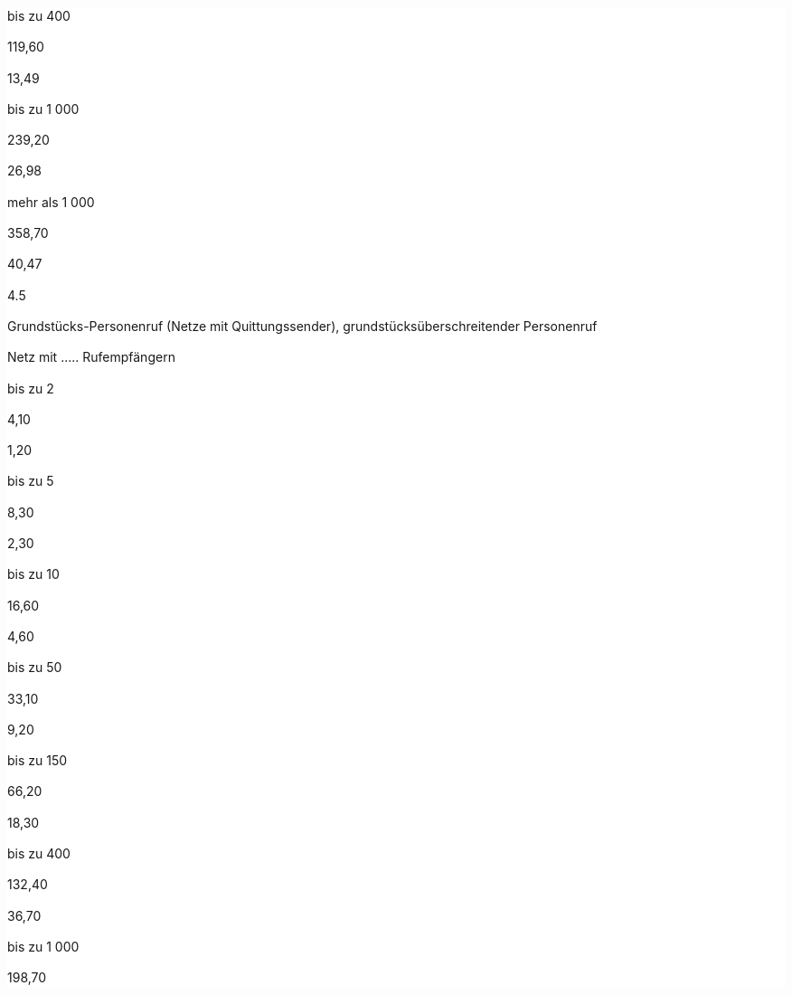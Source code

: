 bis zu 400

119,60

13,49

bis zu 1 000

239,20

26,98

mehr als 1 000

358,70

40,47

4.5

Grundstücks-Personenruf
(Netze mit Quittungssender), grundstücksüberschreitender Personenruf

Netz mit .....
Rufempfängern

bis zu 2

4,10

1,20

bis zu 5

8,30

2,30

bis zu 10

16,60

4,60

bis zu 50

33,10

9,20

bis zu 150

66,20

18,30

bis zu 400

132,40

36,70

bis zu 1 000

198,70

